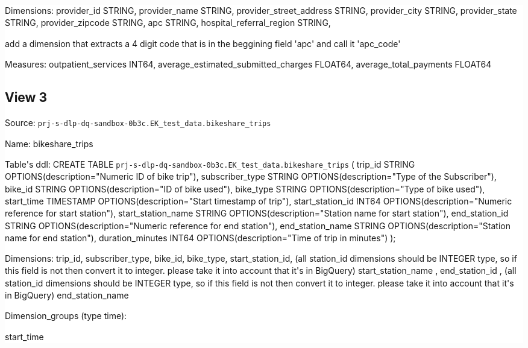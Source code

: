 Dimensions:
 provider_id STRING,
 provider_name STRING,
 provider_street_address STRING,
 provider_city STRING,
 provider_state STRING,
 provider_zipcode STRING,
 apc STRING,
 hospital_referral_region STRING,

 add a dimension that extracts a 4 digit code that is in the beggining field 'apc' and call it 'apc_code'

Measures:
 outpatient_services INT64,
 average_estimated_submitted_charges FLOAT64,
 average_total_payments FLOAT64

## View 3

Source: `prj-s-dlp-dq-sandbox-0b3c.EK_test_data.bikeshare_trips`

Name: bikeshare_trips

Table's ddl:
CREATE TABLE `prj-s-dlp-dq-sandbox-0b3c.EK_test_data.bikeshare_trips`
(
 trip_id STRING OPTIONS(description="Numeric ID of bike trip"),
 subscriber_type STRING OPTIONS(description="Type of the Subscriber"),
 bike_id STRING OPTIONS(description="ID of bike used"),
 bike_type STRING OPTIONS(description="Type of bike used"),
 start_time TIMESTAMP OPTIONS(description="Start timestamp of trip"),
 start_station_id INT64 OPTIONS(description="Numeric reference for start station"),
 start_station_name STRING OPTIONS(description="Station name for start station"),
 end_station_id STRING OPTIONS(description="Numeric reference for end station"),
 end_station_name STRING OPTIONS(description="Station name for end station"),
 duration_minutes INT64 OPTIONS(description="Time of trip in minutes")
);

Dimensions:
trip_id,
 subscriber_type,
 bike_id,
 bike_type,
 start_station_id, (all station_id dimensions should be INTEGER type, so if this field is not then convert it to integer. please take it into account that it's in BigQuery)
 start_station_name ,
 end_station_id , (all station_id dimensions should be INTEGER type, so if this field is not then convert it to integer. please take it into account that it's in BigQuery)
 end_station_name

Dimension_groups (type time):

 start_time
